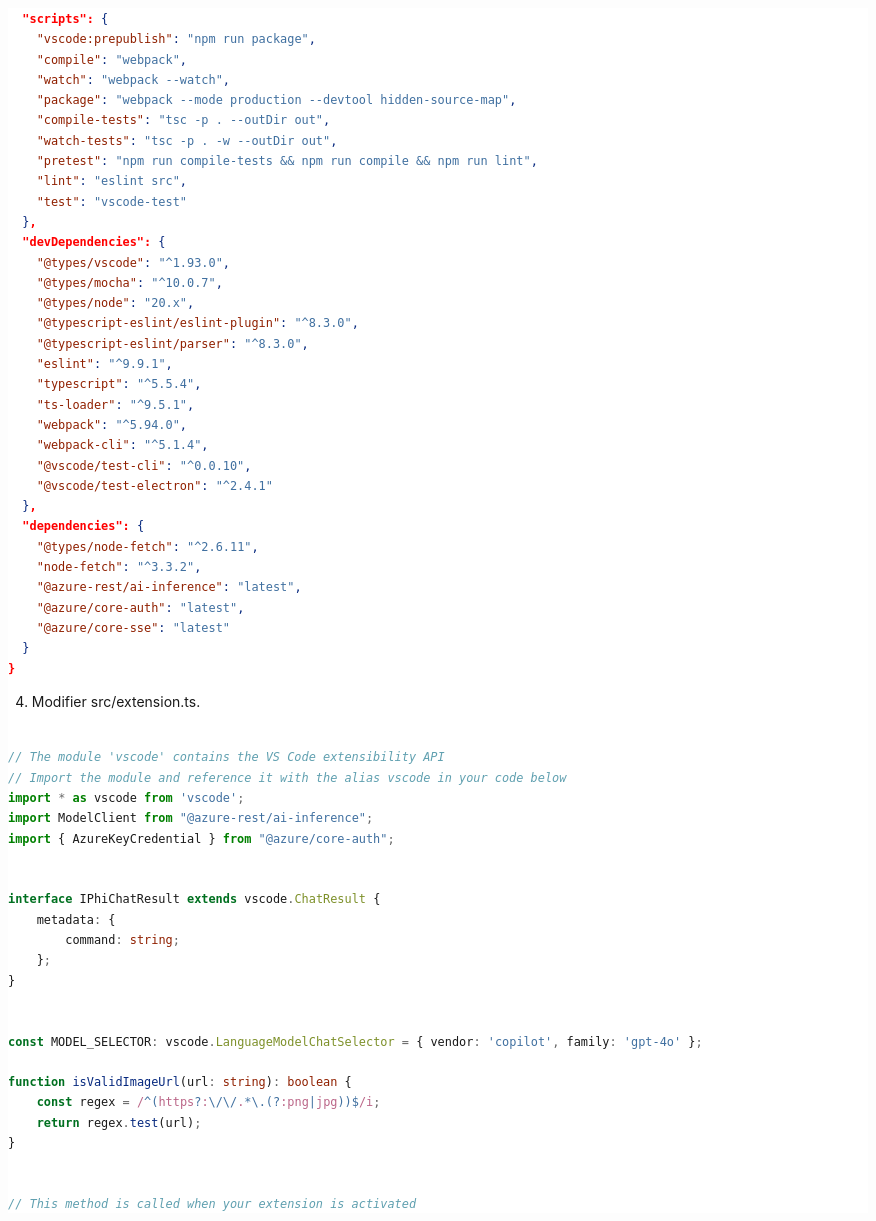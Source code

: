 ```json
  "scripts": {
    "vscode:prepublish": "npm run package",
    "compile": "webpack",
    "watch": "webpack --watch",
    "package": "webpack --mode production --devtool hidden-source-map",
    "compile-tests": "tsc -p . --outDir out",
    "watch-tests": "tsc -p . -w --outDir out",
    "pretest": "npm run compile-tests && npm run compile && npm run lint",
    "lint": "eslint src",
    "test": "vscode-test"
  },
  "devDependencies": {
    "@types/vscode": "^1.93.0",
    "@types/mocha": "^10.0.7",
    "@types/node": "20.x",
    "@typescript-eslint/eslint-plugin": "^8.3.0",
    "@typescript-eslint/parser": "^8.3.0",
    "eslint": "^9.9.1",
    "typescript": "^5.5.4",
    "ts-loader": "^9.5.1",
    "webpack": "^5.94.0",
    "webpack-cli": "^5.1.4",
    "@vscode/test-cli": "^0.0.10",
    "@vscode/test-electron": "^2.4.1"
  },
  "dependencies": {
    "@types/node-fetch": "^2.6.11",
    "node-fetch": "^3.3.2",
    "@azure-rest/ai-inference": "latest",
    "@azure/core-auth": "latest",
    "@azure/core-sse": "latest"
  }
}


```

4. Modifier src/extension.ts.

```typescript

// The module 'vscode' contains the VS Code extensibility API
// Import the module and reference it with the alias vscode in your code below
import * as vscode from 'vscode';
import ModelClient from "@azure-rest/ai-inference";
import { AzureKeyCredential } from "@azure/core-auth";


interface IPhiChatResult extends vscode.ChatResult {
    metadata: {
        command: string;
    };
}


const MODEL_SELECTOR: vscode.LanguageModelChatSelector = { vendor: 'copilot', family: 'gpt-4o' };

function isValidImageUrl(url: string): boolean {
    const regex = /^(https?:\/\/.*\.(?:png|jpg))$/i;
    return regex.test(url);
}
  

// This method is called when your extension is activated
```